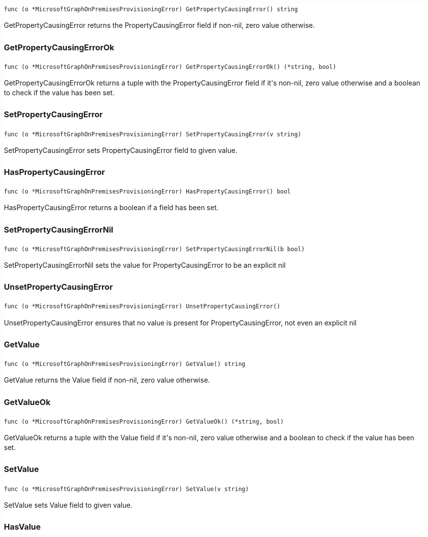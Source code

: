 `func (o *MicrosoftGraphOnPremisesProvisioningError) GetPropertyCausingError() string`

GetPropertyCausingError returns the PropertyCausingError field if non-nil, zero value otherwise.

### GetPropertyCausingErrorOk

`func (o *MicrosoftGraphOnPremisesProvisioningError) GetPropertyCausingErrorOk() (*string, bool)`

GetPropertyCausingErrorOk returns a tuple with the PropertyCausingError field if it's non-nil, zero value otherwise
and a boolean to check if the value has been set.

### SetPropertyCausingError

`func (o *MicrosoftGraphOnPremisesProvisioningError) SetPropertyCausingError(v string)`

SetPropertyCausingError sets PropertyCausingError field to given value.

### HasPropertyCausingError

`func (o *MicrosoftGraphOnPremisesProvisioningError) HasPropertyCausingError() bool`

HasPropertyCausingError returns a boolean if a field has been set.

### SetPropertyCausingErrorNil

`func (o *MicrosoftGraphOnPremisesProvisioningError) SetPropertyCausingErrorNil(b bool)`

 SetPropertyCausingErrorNil sets the value for PropertyCausingError to be an explicit nil

### UnsetPropertyCausingError
`func (o *MicrosoftGraphOnPremisesProvisioningError) UnsetPropertyCausingError()`

UnsetPropertyCausingError ensures that no value is present for PropertyCausingError, not even an explicit nil
### GetValue

`func (o *MicrosoftGraphOnPremisesProvisioningError) GetValue() string`

GetValue returns the Value field if non-nil, zero value otherwise.

### GetValueOk

`func (o *MicrosoftGraphOnPremisesProvisioningError) GetValueOk() (*string, bool)`

GetValueOk returns a tuple with the Value field if it's non-nil, zero value otherwise
and a boolean to check if the value has been set.

### SetValue

`func (o *MicrosoftGraphOnPremisesProvisioningError) SetValue(v string)`

SetValue sets Value field to given value.

### HasValue
